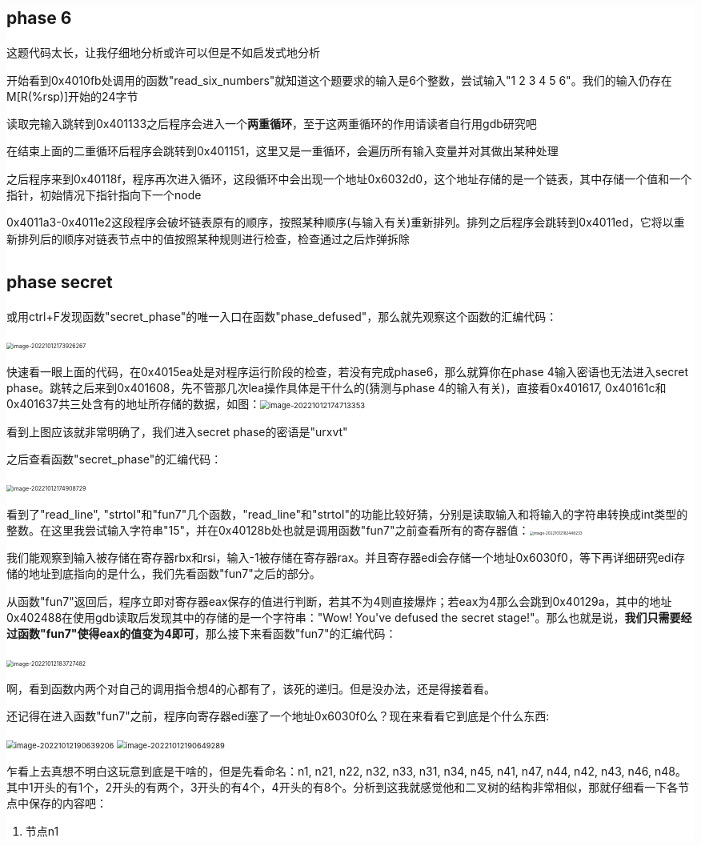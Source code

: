 

## phase 6

这题代码太长，让我仔细地分析或许可以但是不如启发式地分析

开始看到0x4010fb处调用的函数"read_six_numbers"就知道这个题要求的输入是6个整数，尝试输入"1 2 3 4 5 6"。我们的输入仍存在M[R(%rsp)]开始的24字节

读取完输入跳转到0x401133之后程序会进入一个**两重循环**，至于这两重循环的作用请读者自行用gdb研究吧

在结束上面的二重循环后程序会跳转到0x401151，这里又是一重循环，会遍历所有输入变量并对其做出某种处理

之后程序来到0x40118f，程序再次进入循环，这段循环中会出现一个地址0x6032d0，这个地址存储的是一个链表，其中存储一个值和一个指针，初始情况下指针指向下一个node

0x4011a3-0x4011e2这段程序会破坏链表原有的顺序，按照某种顺序(与输入有关)重新排列。排列之后程序会跳转到0x4011ed，它将以重新排列后的顺序对链表节点中的值按照某种规则进行检查，检查通过之后炸弹拆除



## phase secret

或用ctrl+F发现函数"secret_phase"的唯一入口在函数"phase_defused"，那么就先观察这个函数的汇编代码：

<img src="https://lbw-img-lbw.oss-cn-beijing.aliyuncs.com/img/image-20221012173926267.png" alt="image-20221012173926267" style="zoom:50%;" />

快速看一眼上面的代码，在0x4015ea处是对程序运行阶段的检查，若没有完成phase6，那么就算你在phase 4输入密语也无法进入secret phase。跳转之后来到0x401608，先不管那几次lea操作具体是干什么的(猜测与phase 4的输入有关)，直接看0x401617, 0x40161c和0x401637共三处含有的地址所存储的数据，如图：<img src="https://lbw-img-lbw.oss-cn-beijing.aliyuncs.com/img/image-20221012174713353.png" alt="image-20221012174713353" style="zoom:67%;" />

看到上图应该就非常明确了，我们进入secret phase的密语是"urxvt"



之后查看函数"secret_phase"的汇编代码：

<img src="https://lbw-img-lbw.oss-cn-beijing.aliyuncs.com/img/image-20221012174908729.png" alt="image-20221012174908729" style="zoom:50%;" />

看到了"read_line", "strtoI"和"fun7"几个函数，"read_line"和"strtoI"的功能比较好猜，分别是读取输入和将输入的字符串转换成int类型的整数。在这里我尝试输入字符串"15"，并在0x40128b处也就是调用函数"fun7"之前查看所有的寄存器值：<img src="https://lbw-img-lbw.oss-cn-beijing.aliyuncs.com/img/image-20221012182448233.png" alt="image-20221012182448233" style="zoom: 33%;" />

我们能观察到输入被存储在寄存器rbx和rsi，输入-1被存储在寄存器rax。并且寄存器edi会存储一个地址0x6030f0，等下再详细研究edi存储的地址到底指向的是什么，我们先看函数"fun7"之后的部分。

从函数"fun7"返回后，程序立即对寄存器eax保存的值进行判断，若其不为4则直接爆炸；若eax为4那么会跳到0x40129a，其中的地址0x402488在使用gdb读取后发现其中的存储的是一个字符串："Wow! You've defused the secret stage!"。那么也就是说，**我们只需要经过函数"fun7"使得eax的值变为4即可**，那么接下来看函数"fun7"的汇编代码：

<img src="https://lbw-img-lbw.oss-cn-beijing.aliyuncs.com/img/image-20221012183727482.png" alt="image-20221012183727482" style="zoom:50%;" />

啊，看到函数内两个对自己的调用指令想4的心都有了，该死的递归。但是没办法，还是得接着看。

还记得在进入函数"fun7"之前，程序向寄存器edi塞了一个地址0x6030f0么？现在来看看它到底是个什么东西:

<img src="https://lbw-img-lbw.oss-cn-beijing.aliyuncs.com/img/image-20221012190639206.png" alt="image-20221012190639206" style="zoom: 67%;" />

<img src="https://lbw-img-lbw.oss-cn-beijing.aliyuncs.com/img/image-20221012190649289.png" alt="image-20221012190649289" style="zoom:67%;" />

乍看上去真想不明白这玩意到底是干啥的，但是先看命名：n1, n21, n22, n32, n33, n31, n34, n45, n41, n47, n44, n42, n43, n46, n48。其中1开头的有1个，2开头的有两个，3开头的有4个，4开头的有8个。分析到这我就感觉他和二叉树的结构非常相似，那就仔细看一下各节点中保存的内容吧：

1. 节点n1

